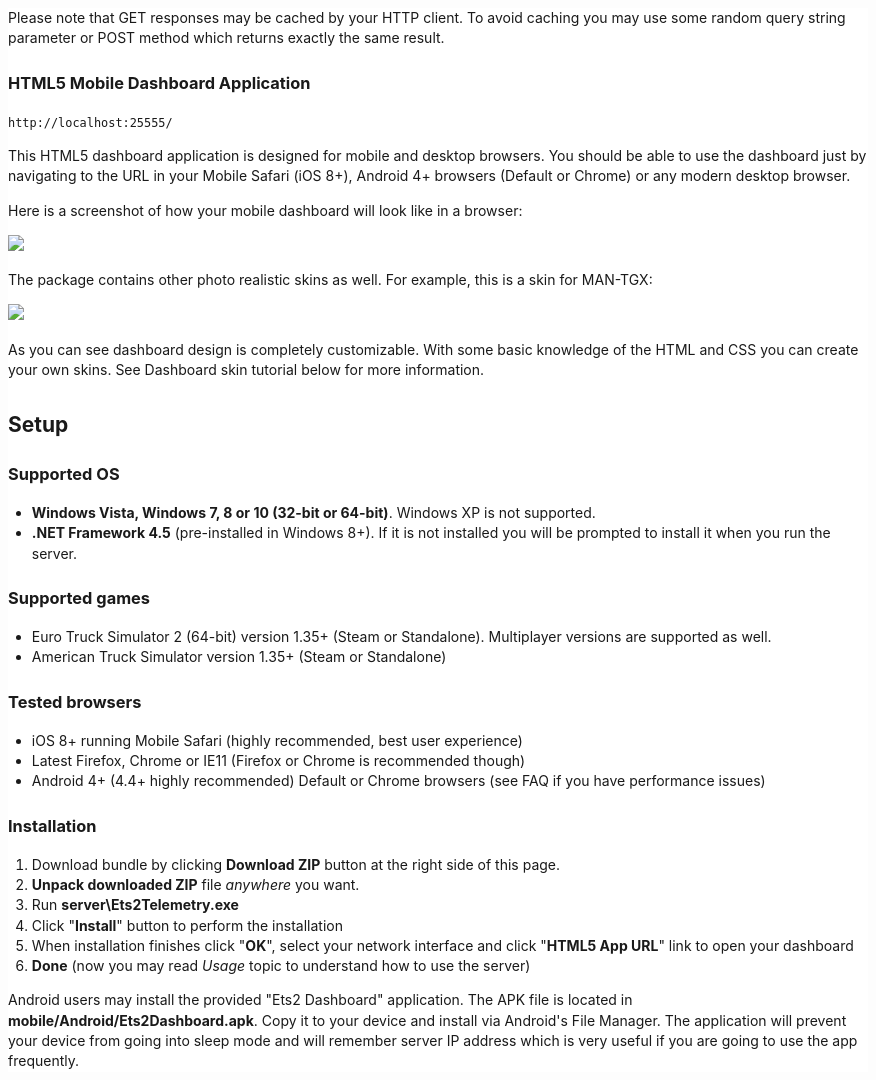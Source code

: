 Please note that GET responses may be cached by your HTTP client. To avoid caching you may use some random query string parameter or POST method which returns exactly the same result.

### HTML5 Mobile Dashboard Application
    http://localhost:25555/

This HTML5 dashboard application is designed for mobile and desktop browsers. You should be able to use the dashboard just by navigating to the URL in your Mobile Safari (iOS 8+), Android 4+ browsers (Default or Chrome) or any modern desktop browser. 

Here is a screenshot of how your mobile dashboard will look like in a browser:

![](https://raw.githubusercontent.com/Funbit/ets2-telemetry-server/master/source/Funbit.Ets.Telemetry.Mobile/skins/default/dashboard.jpg)

The package contains other photo realistic skins as well. For example, this is a skin for MAN-TGX:

![](https://raw.githubusercontent.com/Funbit/ets2-telemetry-server/master/server/Html/skins/man-tgx/dashboard.jpg)

As you can see dashboard design is completely customizable. With some basic knowledge of the HTML and CSS you can create your own skins. See Dashboard skin tutorial below for more information. 

## Setup

### Supported OS

- **Windows Vista, Windows 7, 8 or 10 (32-bit or 64-bit)**. Windows XP is not supported.
- **.NET Framework 4.5** (pre-installed in Windows 8+). If it is not installed you will be prompted to install it when you run the server. 

### Supported games

- Euro Truck Simulator 2 (64-bit) version 1.35+ (Steam or Standalone). Multiplayer versions are supported as well. 
- American Truck Simulator version 1.35+ (Steam or Standalone)

### Tested browsers

- iOS 8+ running Mobile Safari (highly recommended, best user experience)
- Latest Firefox, Chrome or IE11 (Firefox or Chrome is recommended though)
- Android 4+ (4.4+ highly recommended) Default or Chrome browsers (see FAQ if you have performance issues)

### Installation

1. Download bundle by clicking **Download ZIP** button at the right side of this page. 
2. **Unpack downloaded ZIP** file *anywhere* you want.
3. Run **server\Ets2Telemetry.exe** 
4. Click "**Install**" button to perform the installation 
5. When installation finishes click "**OK**", select your network interface and click "**HTML5 App URL**" link to open your dashboard
6. **Done** (now you may read *Usage* topic to understand how to use the server)

Android users may install the provided "Ets2 Dashboard" application. The APK file is located in **mobile/Android/Ets2Dashboard.apk**. Copy it to your device and install via Android's File Manager. The application will prevent your device from going into sleep mode and will remember server IP address which is very useful if you are going to use the app frequently.
